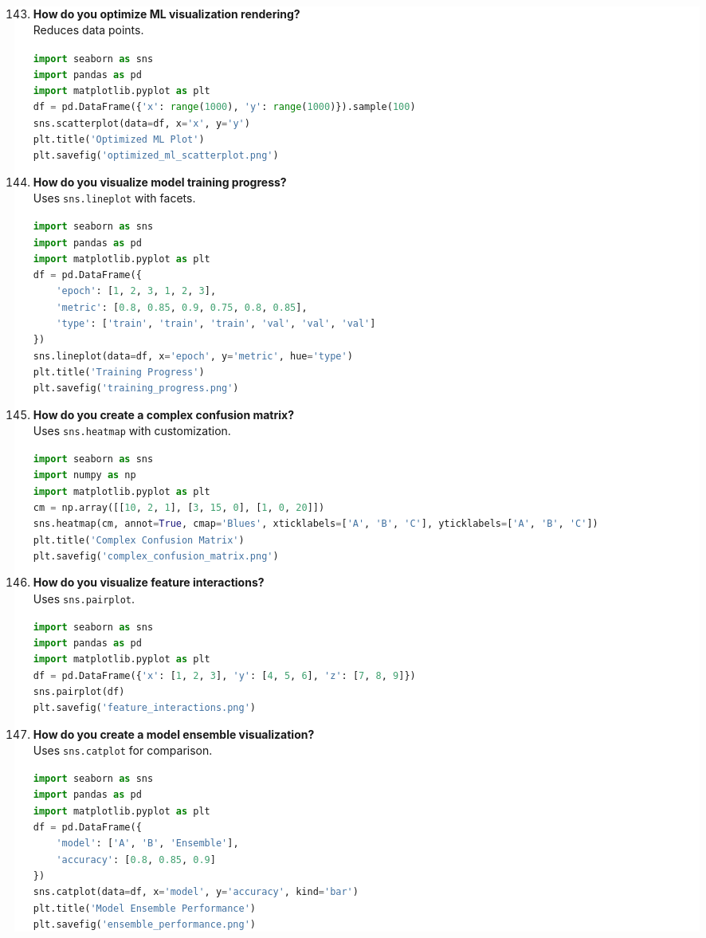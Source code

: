 143. **How do you optimize ML visualization rendering?**  
     Reduces data points.  
     ```python
     import seaborn as sns
     import pandas as pd
     import matplotlib.pyplot as plt
     df = pd.DataFrame({'x': range(1000), 'y': range(1000)}).sample(100)
     sns.scatterplot(data=df, x='x', y='y')
     plt.title('Optimized ML Plot')
     plt.savefig('optimized_ml_scatterplot.png')
     ```

144. **How do you visualize model training progress?**  
     Uses `sns.lineplot` with facets.  
     ```python
     import seaborn as sns
     import pandas as pd
     import matplotlib.pyplot as plt
     df = pd.DataFrame({
         'epoch': [1, 2, 3, 1, 2, 3],
         'metric': [0.8, 0.85, 0.9, 0.75, 0.8, 0.85],
         'type': ['train', 'train', 'train', 'val', 'val', 'val']
     })
     sns.lineplot(data=df, x='epoch', y='metric', hue='type')
     plt.title('Training Progress')
     plt.savefig('training_progress.png')
     ```

145. **How do you create a complex confusion matrix?**  
     Uses `sns.heatmap` with customization.  
     ```python
     import seaborn as sns
     import numpy as np
     import matplotlib.pyplot as plt
     cm = np.array([[10, 2, 1], [3, 15, 0], [1, 0, 20]])
     sns.heatmap(cm, annot=True, cmap='Blues', xticklabels=['A', 'B', 'C'], yticklabels=['A', 'B', 'C'])
     plt.title('Complex Confusion Matrix')
     plt.savefig('complex_confusion_matrix.png')
     ```

146. **How do you visualize feature interactions?**  
     Uses `sns.pairplot`.  
     ```python
     import seaborn as sns
     import pandas as pd
     import matplotlib.pyplot as plt
     df = pd.DataFrame({'x': [1, 2, 3], 'y': [4, 5, 6], 'z': [7, 8, 9]})
     sns.pairplot(df)
     plt.savefig('feature_interactions.png')
     ```

147. **How do you create a model ensemble visualization?**  
     Uses `sns.catplot` for comparison.  
     ```python
     import seaborn as sns
     import pandas as pd
     import matplotlib.pyplot as plt
     df = pd.DataFrame({
         'model': ['A', 'B', 'Ensemble'],
         'accuracy': [0.8, 0.85, 0.9]
     })
     sns.catplot(data=df, x='model', y='accuracy', kind='bar')
     plt.title('Model Ensemble Performance')
     plt.savefig('ensemble_performance.png')
     ```
